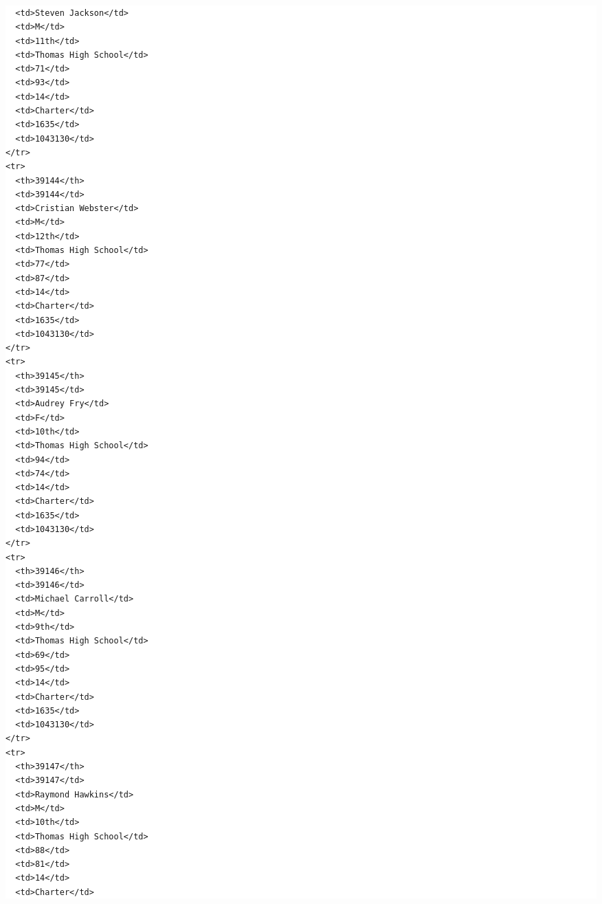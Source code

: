       <td>Steven Jackson</td>
      <td>M</td>
      <td>11th</td>
      <td>Thomas High School</td>
      <td>71</td>
      <td>93</td>
      <td>14</td>
      <td>Charter</td>
      <td>1635</td>
      <td>1043130</td>
    </tr>
    <tr>
      <th>39144</th>
      <td>39144</td>
      <td>Cristian Webster</td>
      <td>M</td>
      <td>12th</td>
      <td>Thomas High School</td>
      <td>77</td>
      <td>87</td>
      <td>14</td>
      <td>Charter</td>
      <td>1635</td>
      <td>1043130</td>
    </tr>
    <tr>
      <th>39145</th>
      <td>39145</td>
      <td>Audrey Fry</td>
      <td>F</td>
      <td>10th</td>
      <td>Thomas High School</td>
      <td>94</td>
      <td>74</td>
      <td>14</td>
      <td>Charter</td>
      <td>1635</td>
      <td>1043130</td>
    </tr>
    <tr>
      <th>39146</th>
      <td>39146</td>
      <td>Michael Carroll</td>
      <td>M</td>
      <td>9th</td>
      <td>Thomas High School</td>
      <td>69</td>
      <td>95</td>
      <td>14</td>
      <td>Charter</td>
      <td>1635</td>
      <td>1043130</td>
    </tr>
    <tr>
      <th>39147</th>
      <td>39147</td>
      <td>Raymond Hawkins</td>
      <td>M</td>
      <td>10th</td>
      <td>Thomas High School</td>
      <td>88</td>
      <td>81</td>
      <td>14</td>
      <td>Charter</td>